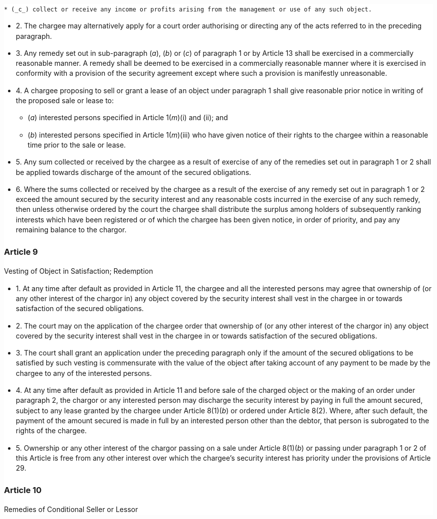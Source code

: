     * (_c_) collect or receive any income or profits arising from the management or use of any such object.

  * 2. The chargee may alternatively apply for a court order authorising or directing any of the acts referred to in the preceding paragraph.

  * 3. Any remedy set out in sub-paragraph (_a_), (_b_) or (_c_) of paragraph 1 or by Article 13 shall be exercised in a commercially reasonable manner. A remedy shall be deemed to be exercised in a commercially reasonable manner where it is exercised in conformity with a provision of the security agreement except where such a provision is manifestly unreasonable.

  * 4. A chargee proposing to sell or grant a lease of an object under paragraph 1 shall give reasonable prior notice in writing of the proposed sale or lease to:

    * (_a_) interested persons specified in Article 1(_m_)(i) and (ii); and

    * (_b_) interested persons specified in Article 1(_m_)(iii) who have given notice of their rights to the chargee within a reasonable time prior to the sale or lease.

  * 5. Any sum collected or received by the chargee as a result of exercise of any of the remedies set out in paragraph 1 or 2 shall be applied towards discharge of the amount of the secured obligations.

  * 6. Where the sums collected or received by the chargee as a result of the exercise of any remedy set out in paragraph 1 or 2 exceed the amount secured by the security interest and any reasonable costs incurred in the exercise of any such remedy, then unless otherwise ordered by the court the chargee shall distribute the surplus among holders of subsequently ranking interests which have been registered or of which the chargee has been given notice, in order of priority, and pay any remaining balance to the chargor.

### Article 9  
Vesting of Object in Satisfaction; Redemption

  * 1. At any time after default as provided in Article 11, the chargee and all the interested persons may agree that ownership of (or any other interest of the chargor in) any object covered by the security interest shall vest in the chargee in or towards satisfaction of the secured obligations.

  * 2. The court may on the application of the chargee order that ownership of (or any other interest of the chargor in) any object covered by the security interest shall vest in the chargee in or towards satisfaction of the secured obligations.

  * 3. The court shall grant an application under the preceding paragraph only if the amount of the secured obligations to be satisfied by such vesting is commensurate with the value of the object after taking account of any payment to be made by the chargee to any of the interested persons.

  * 4. At any time after default as provided in Article 11 and before sale of the charged object or the making of an order under paragraph 2, the chargor or any interested person may discharge the security interest by paying in full the amount secured, subject to any lease granted by the chargee under Article 8(1)(_b_) or ordered under Article 8(2). Where, after such default, the payment of the amount secured is made in full by an interested person other than the debtor, that person is subrogated to the rights of the chargee.

  * 5. Ownership or any other interest of the chargor passing on a sale under Article 8(1)(_b_) or passing under paragraph 1 or 2 of this Article is free from any other interest over which the chargee’s security interest has priority under the provisions of Article 29.

### Article 10  
Remedies of Conditional Seller or Lessor
